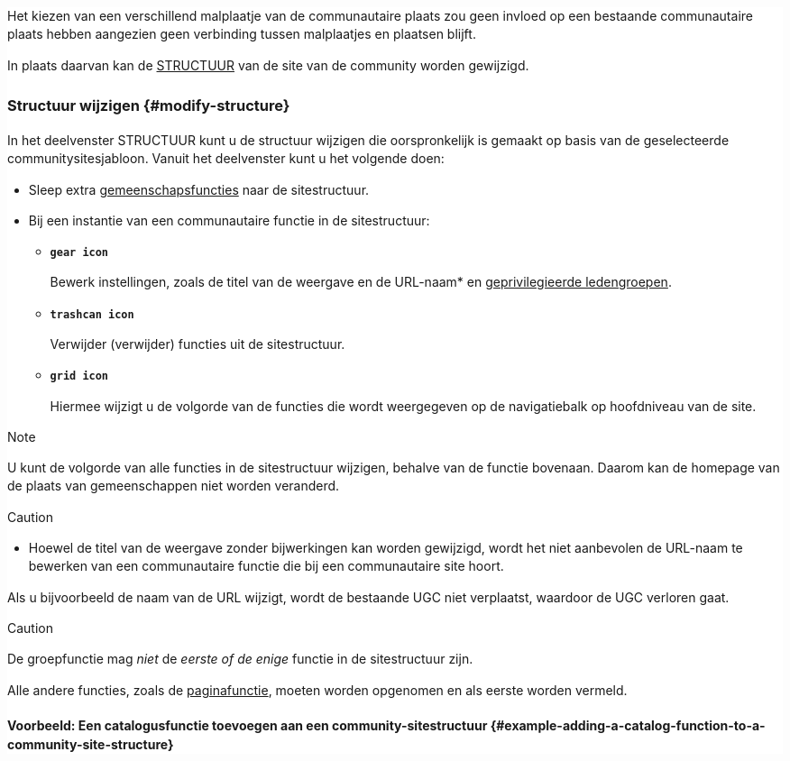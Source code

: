 Het kiezen van een verschillend malplaatje van de communautaire plaats zou geen invloed op een bestaande communautaire plaats hebben aangezien geen verbinding tussen malplaatjes en plaatsen blijft.

In plaats daarvan kan de [STRUCTUUR](#modify-structure) van de site van de community worden gewijzigd.

### Structuur wijzigen {#modify-structure}

In het deelvenster STRUCTUUR kunt u de structuur wijzigen die oorspronkelijk is gemaakt op basis van de geselecteerde communitysitesjabloon. Vanuit het deelvenster kunt u het volgende doen:

* Sleep extra [gemeenschapsfuncties](/help/communities/functions.md) naar de sitestructuur.
* Bij een instantie van een communautaire functie in de sitestructuur:

   * **`gear icon`**

      Bewerk instellingen, zoals de titel van de weergave en de URL-naam* en [geprivilegieerde ledengroepen](/help/communities/users.md#privilegedmembersgroups).

   * **`trashcan icon`**

      Verwijder (verwijder) functies uit de sitestructuur.

   * **`grid icon`**

      Hiermee wijzigt u de volgorde van de functies die wordt weergegeven op de navigatiebalk op hoofdniveau van de site.

>[!NOTE]
>
>U kunt de volgorde van alle functies in de sitestructuur wijzigen, behalve van de functie bovenaan. Daarom kan de homepage van de plaats van gemeenschappen niet worden veranderd.


>[!CAUTION]
>
>* Hoewel de titel van de weergave zonder bijwerkingen kan worden gewijzigd, wordt het niet aanbevolen de URL-naam te bewerken van een communautaire functie die bij een communautaire site hoort.
>
>
Als u bijvoorbeeld de naam van de URL wijzigt, wordt de bestaande UGC niet verplaatst, waardoor de UGC verloren gaat.


>[!CAUTION]
>
>De groepfunctie mag *niet* de *eerste of de enige* functie in de sitestructuur zijn.
>
>Alle andere functies, zoals de [paginafunctie](/help/communities/functions.md#page-function), moeten worden opgenomen en als eerste worden vermeld.


#### Voorbeeld: Een catalogusfunctie toevoegen aan een community-sitestructuur {#example-adding-a-catalog-function-to-a-community-site-structure}
